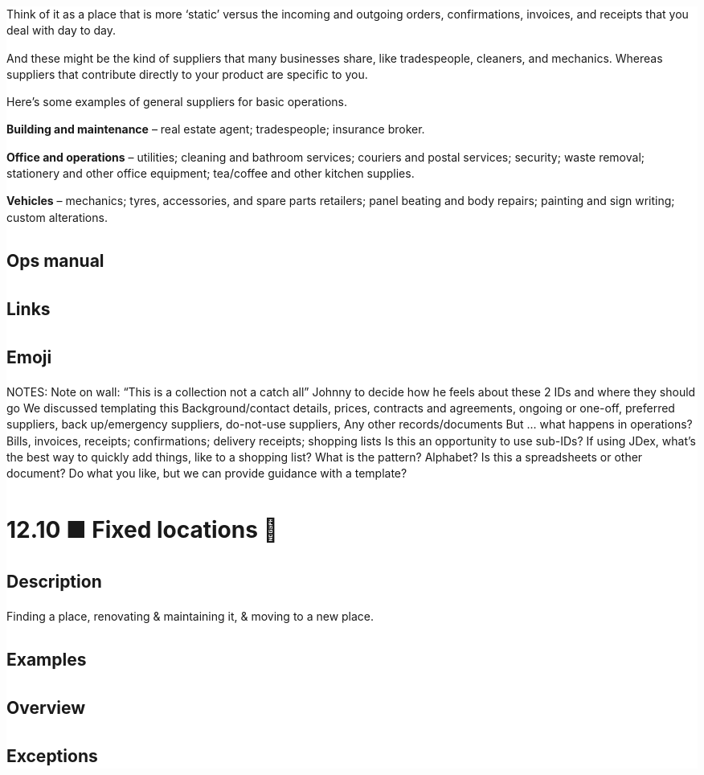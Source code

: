 Think of it as a place that is more ‘static’ versus the incoming and outgoing orders, confirmations, invoices, and receipts that you deal with day to day.

And these might be the kind of suppliers that many businesses share, like tradespeople, cleaners, and mechanics. Whereas suppliers that contribute directly to your product are specific to you.

Here’s some examples of general suppliers for basic operations.

**Building and maintenance** – real estate agent; tradespeople; insurance broker.

**Office and operations** – utilities; cleaning and bathroom services; couriers and postal services; security; waste removal; stationery and other office equipment; tea/coffee and other kitchen supplies.

**Vehicles** – mechanics; tyres, accessories, and spare parts retailers; panel beating and body repairs; painting and sign writing; custom alterations.

## Ops manual

## Links

## Emoji

NOTES:
Note on wall: “This is a collection not a catch all”
Johnny to decide how he feels about these 2 IDs and where they should go
We discussed templating this
Background/contact details, prices, contracts and agreements, ongoing or one-off, preferred suppliers, back up/emergency suppliers, do-not-use suppliers,
Any other records/documents
But ... what happens in operations?
Bills, invoices, receipts; confirmations; delivery receipts; shopping lists
Is this an opportunity to use sub-IDs?
If using JDex, what’s the best way to quickly add things, like to a shopping list?
What is the pattern? Alphabet?
Is this a spreadsheets or other document?
Do what you like, but we can provide guidance with a template?

# 12.10 ■ Fixed locations 🏢

## Description

Finding a place, renovating & maintaining it, & moving to a new place.

## Examples

## Overview

## Exceptions
